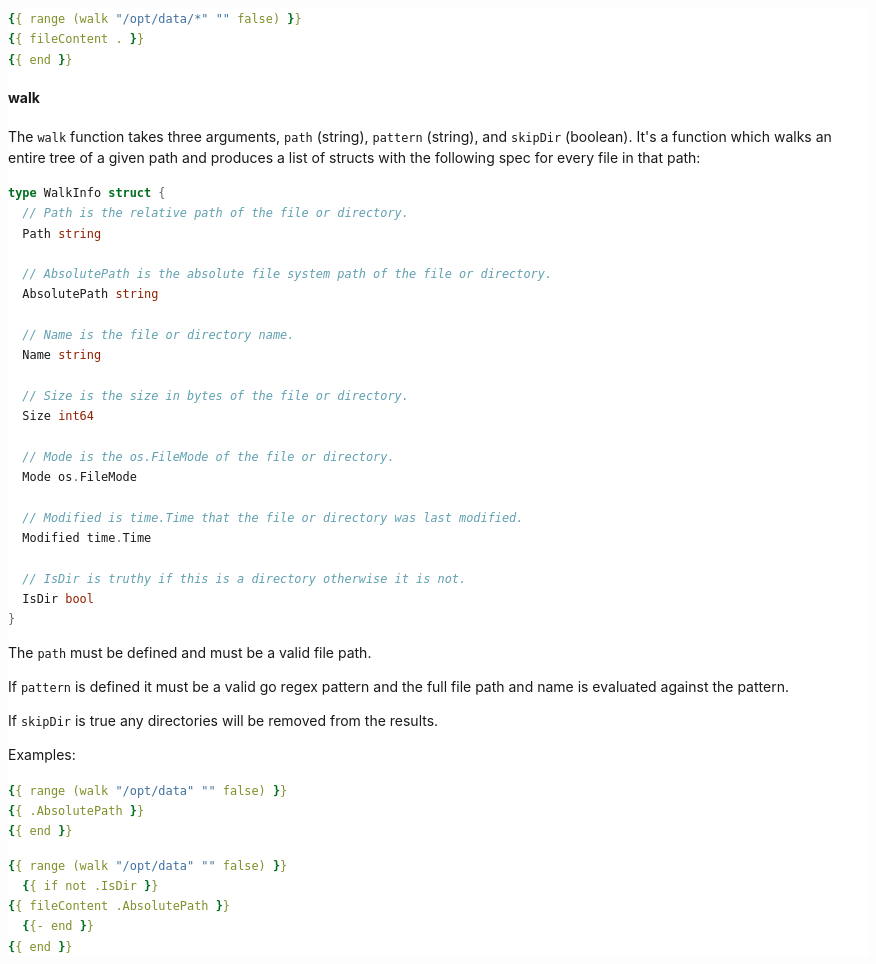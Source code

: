 ```yaml {title="Print Content of Files in the '/opt/data' directory"}
{{ range (walk "/opt/data/*" "" false) }}
{{ fileContent . }}
{{ end }}
```

#### walk

The `walk` function takes three arguments, `path` (string), `pattern` (string), and `skipDir` (boolean). It's a function
which walks an entire tree of a given path and produces a list of structs with the following spec for every file in
that path:

```go
type WalkInfo struct {
  // Path is the relative path of the file or directory.
  Path string

  // AbsolutePath is the absolute file system path of the file or directory.
  AbsolutePath string

  // Name is the file or directory name.
  Name string

  // Size is the size in bytes of the file or directory.
  Size int64

  // Mode is the os.FileMode of the file or directory.
  Mode os.FileMode

  // Modified is time.Time that the file or directory was last modified.
  Modified time.Time

  // IsDir is truthy if this is a directory otherwise it is not.
  IsDir bool
}
```

The `path` must be defined and must be a valid file path.

If `pattern` is defined it must be a valid go regex pattern and the full file path and name is evaluated against the
pattern.

If `skipDir` is true any directories will be removed from the results.

Examples:

```yaml {title="Print Names of Files in the '/opt/data' directory"}
{{ range (walk "/opt/data" "" false) }}
{{ .AbsolutePath }}
{{ end }}
```

```yaml {title="Print Content of Files in the '/opt/data' directory"}
{{ range (walk "/opt/data" "" false) }}
  {{ if not .IsDir }}
{{ fileContent .AbsolutePath }}
  {{- end }}
{{ end }}
```
